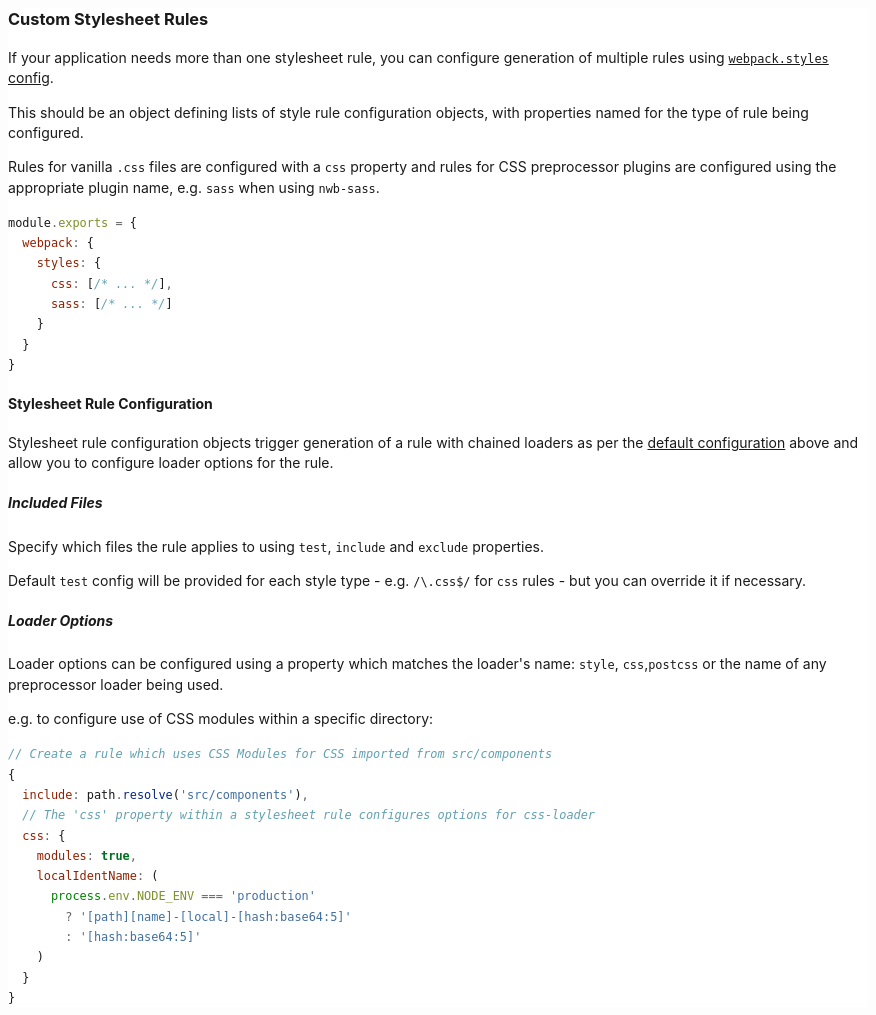 ### Custom Stylesheet Rules

If your application needs more than one stylesheet rule, you can configure generation of multiple rules using [`webpack.styles` config](/docs/Configuration.md#styles-object--false).

This should be an object defining lists of style rule configuration objects, with properties named for the type of rule being configured.

Rules for vanilla `.css` files are configured with a `css` property and rules for CSS preprocessor plugins are configured using the appropriate plugin name, e.g. `sass` when using `nwb-sass`.

```js
module.exports = {
  webpack: {
    styles: {
      css: [/* ... */],
      sass: [/* ... */]
    }
  }
}
```

#### Stylesheet Rule Configuration

Stylesheet rule configuration objects trigger generation of a rule with chained loaders as per the [default configuration](#default-stylesheet-rules) above and allow you to configure loader options for the rule.

##### Included Files

Specify which files the rule applies to using `test`, `include` and `exclude` properties.

Default `test` config will be provided for each style type - e.g. `/\.css$/` for `css` rules - but you can override it if necessary.

##### Loader Options

Loader options can be configured using a property which matches the loader's name: `style`, `css`,`postcss` or the name of any preprocessor loader being used.

e.g. to configure use of CSS modules within a specific directory:

```js
// Create a rule which uses CSS Modules for CSS imported from src/components
{
  include: path.resolve('src/components'),
  // The 'css' property within a stylesheet rule configures options for css-loader
  css: {
    modules: true,
    localIdentName: (
      process.env.NODE_ENV === 'production'
        ? '[path][name]-[local]-[hash:base64:5]'
        : '[hash:base64:5]'
    )
  }
}
```


[autoprefixer]: https://github.com/postcss/autoprefixer
[CSS Modules]: https://github.com/css-modules/css-modules
[css-loader]: https://github.com/webpack-contrib/css-loader
[postcss-loader]: https://github.com/postcss/postcss-loader
[sass-loader]: https://github.com/jtangelder/sass-loader
[style-loader]: https://github.com/webpack-contrib/style-loader